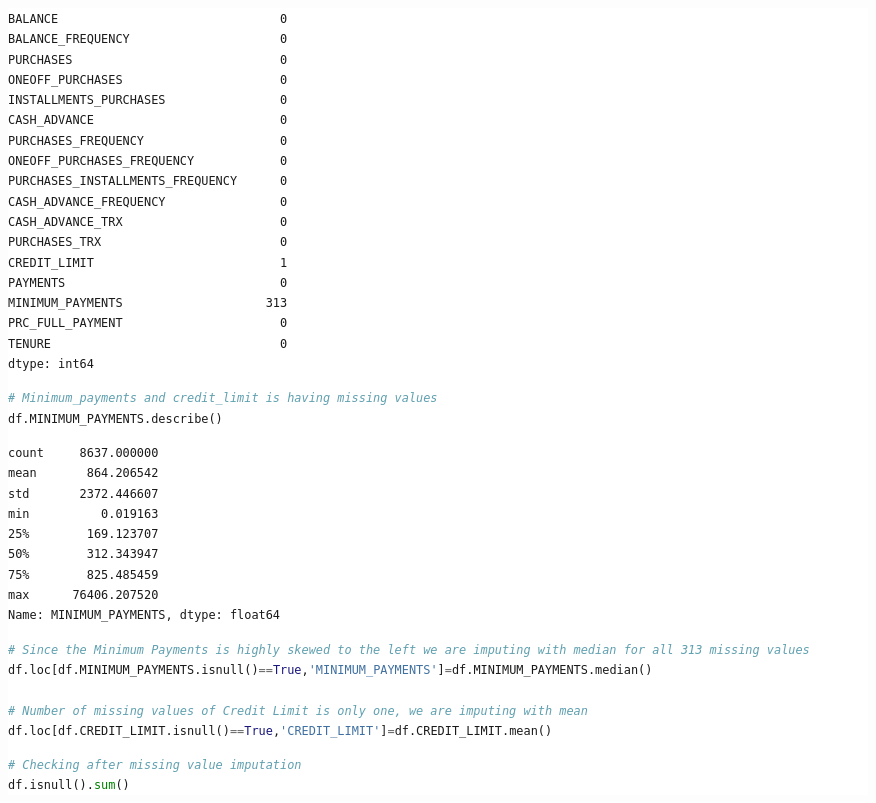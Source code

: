 

    BALANCE                               0
    BALANCE_FREQUENCY                     0
    PURCHASES                             0
    ONEOFF_PURCHASES                      0
    INSTALLMENTS_PURCHASES                0
    CASH_ADVANCE                          0
    PURCHASES_FREQUENCY                   0
    ONEOFF_PURCHASES_FREQUENCY            0
    PURCHASES_INSTALLMENTS_FREQUENCY      0
    CASH_ADVANCE_FREQUENCY                0
    CASH_ADVANCE_TRX                      0
    PURCHASES_TRX                         0
    CREDIT_LIMIT                          1
    PAYMENTS                              0
    MINIMUM_PAYMENTS                    313
    PRC_FULL_PAYMENT                      0
    TENURE                                0
    dtype: int64




```python
# Minimum_payments and credit_limit is having missing values
df.MINIMUM_PAYMENTS.describe()
```




    count     8637.000000
    mean       864.206542
    std       2372.446607
    min          0.019163
    25%        169.123707
    50%        312.343947
    75%        825.485459
    max      76406.207520
    Name: MINIMUM_PAYMENTS, dtype: float64




```python
# Since the Minimum Payments is highly skewed to the left we are imputing with median for all 313 missing values
df.loc[df.MINIMUM_PAYMENTS.isnull()==True,'MINIMUM_PAYMENTS']=df.MINIMUM_PAYMENTS.median()

# Number of missing values of Credit Limit is only one, we are imputing with mean
df.loc[df.CREDIT_LIMIT.isnull()==True,'CREDIT_LIMIT']=df.CREDIT_LIMIT.mean()
```


```python
# Checking after missing value imputation
df.isnull().sum()
```
